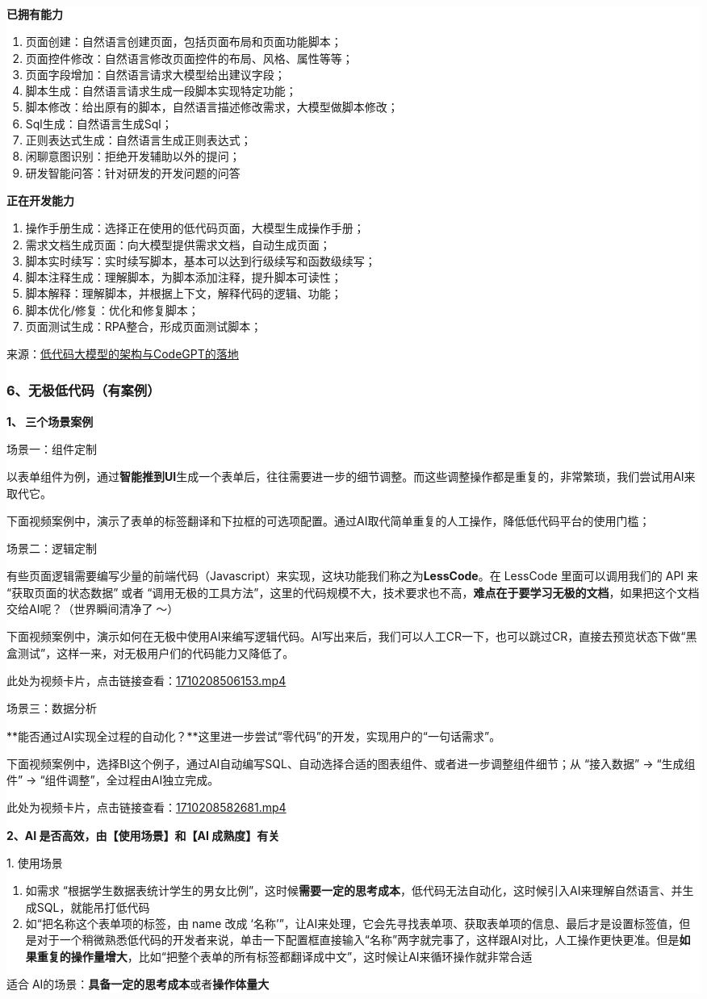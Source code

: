 **已拥有能力**

1.  页面创建：自然语言创建页面，包括页面布局和页面功能脚本；
2.  页面控件修改：自然语言修改页面控件的布局、风格、属性等等；
3.  页面字段增加：自然语言请求大模型给出建议字段；
4.  脚本生成：自然语言请求生成一段脚本实现特定功能；
5.  脚本修改：给出原有的脚本，自然语言描述修改需求，大模型做脚本修改；
6.  Sql生成：自然语言生成Sql；
7.  正则表达式生成：自然语言生成正则表达式；
8.  闲聊意图识别：拒绝开发辅助以外的提问；
9.  研发智能问答：针对研发的开发问题的问答

**正在开发能力**

1.  操作手册生成：选择正在使用的低代码页面，大模型生成操作手册；
2.  需求文档生成页面：向大模型提供需求文档，自动生成页面；
3.  脚本实时续写：实时续写脚本，基本可以达到行级续写和函数级续写；
4.  脚本注释生成：理解脚本，为脚本添加注释，提升脚本可读性；
5.  脚本解释：理解脚本，并根据上下文，解释代码的逻辑、功能；
6.  脚本优化/修复：优化和修复脚本；
7.  页面测试生成：RPA整合，形成页面测试脚本；

来源：[低代码大模型的架构与CodeGPT的落地](http://www.lowcodetime.com/13393.html)

### 6、无极低代码（有案例）

**1、 三个场景案例**

场景一：组件定制

以表单组件为例，通过**智能推到UI**生成一个表单后，往往需要进一步的细节调整。而这些调整操作都是重复的，非常繁琐，我们尝试用AI来取代它。

下面视频案例中，演示了表单的标签翻译和下拉框的可选项配置。通过AI取代简单重复的人工操作，降低低代码平台的使用门槛；

场景二：逻辑定制

有些页面逻辑需要编写少量的前端代码（Javascript）来实现，这块功能我们称之为**LessCode**。在 LessCode 里面可以调用我们的 API 来 “获取页面的状态数据” 或者 “调用无极的工具方法”，这里的代码规模不大，技术要求也不高，**难点在于要学习无极的文档**，如果把这个文档交给AI呢？（世界瞬间清净了 ～）

下面视频案例中，演示如何在无极中使用AI来编写逻辑代码。AI写出来后，我们可以人工CR一下，也可以跳过CR，直接去预览状态下做“黑盒测试”，这样一来，对无极用户们的代码能力又降低了。

此处为视频卡片，点击链接查看：[1710208506153.mp4](https://www.yuque.com/frost/pm/my3gp014ebgnzykc#jVYka)

场景三：数据分析

**能否通过AI实现全过程的自动化？**这里进一步尝试“零代码”的开发，实现用户的“一句话需求”。

下面视频案例中，选择BI这个例子，通过AI自动编写SQL、自动选择合适的图表组件、或者进一步调整组件细节；从 “接入数据” -> “生成组件” -> “组件调整”，全过程由AI独立完成。

此处为视频卡片，点击链接查看：[1710208582681.mp4](https://www.yuque.com/frost/pm/my3gp014ebgnzykc#v2kGq)

**2、AI 是否高效，由【使用场景】和【AI 成熟度】有关**

1\. 使用场景

1.  如需求 “根据学生数据表统计学生的男女比例”，这时候**需要一定的思考成本**，低代码无法自动化，这时候引入AI来理解自然语言、并生成SQL，就能吊打低代码
2.  如“把名称这个表单项的标签，由 name 改成 ‘名称’”，让AI来处理，它会先寻找表单项、获取表单项的信息、最后才是设置标签值，但是对于一个稍微熟悉低代码的开发者来说，单击一下配置框直接输入“名称”两字就完事了，这样跟AI对比，人工操作更快更准。但是**如果重复的操作量增大**，比如“把整个表单的所有标签都翻译成中文”，这时候让AI来循环操作就非常合适

适合 AI的场景：**具备一定的思考成本**或者**操作体量大**
